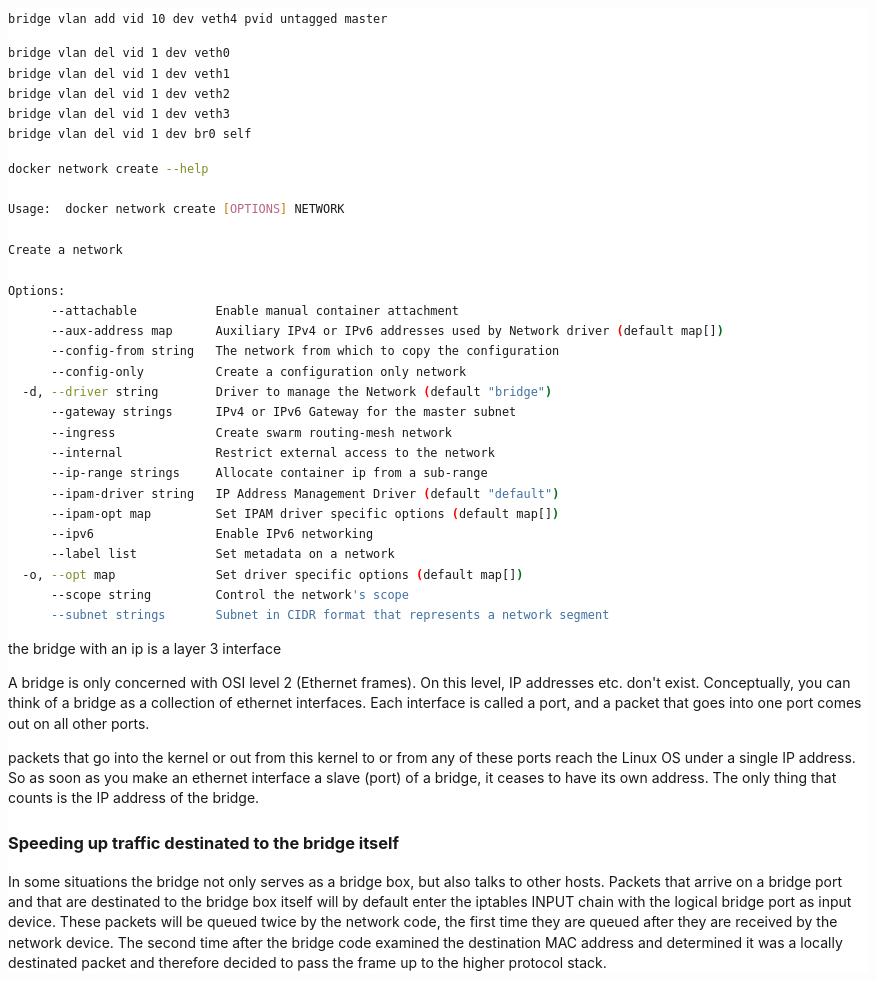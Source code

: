 
`bridge vlan add vid 10 dev veth4 pvid untagged master`

```sh
bridge vlan del vid 1 dev veth0
bridge vlan del vid 1 dev veth1
bridge vlan del vid 1 dev veth2
bridge vlan del vid 1 dev veth3
bridge vlan del vid 1 dev br0 self

```

```sh
docker network create --help

Usage:  docker network create [OPTIONS] NETWORK

Create a network

Options:
      --attachable           Enable manual container attachment
      --aux-address map      Auxiliary IPv4 or IPv6 addresses used by Network driver (default map[])
      --config-from string   The network from which to copy the configuration
      --config-only          Create a configuration only network
  -d, --driver string        Driver to manage the Network (default "bridge")
      --gateway strings      IPv4 or IPv6 Gateway for the master subnet
      --ingress              Create swarm routing-mesh network
      --internal             Restrict external access to the network
      --ip-range strings     Allocate container ip from a sub-range
      --ipam-driver string   IP Address Management Driver (default "default")
      --ipam-opt map         Set IPAM driver specific options (default map[])
      --ipv6                 Enable IPv6 networking
      --label list           Set metadata on a network
  -o, --opt map              Set driver specific options (default map[])
      --scope string         Control the network's scope
      --subnet strings       Subnet in CIDR format that represents a network segment

```

the  bridge with an ip is a layer 3 interface

A bridge is only concerned with OSI level 2 (Ethernet frames). On this level, IP addresses etc. don't exist. Conceptually, you can think of a bridge as a collection of ethernet interfaces. Each interface is called a port, and a packet that goes into one port comes out on all other ports.

packets that go into the kernel or out from this kernel to or from any of these ports reach the Linux OS under a single IP address.
So as soon as you make an ethernet interface a slave (port) of a bridge, it ceases to have its own address. The only thing that counts is the IP address of the bridge.


### Speeding up traffic destinated to the bridge itself
In some situations the bridge not only serves as a bridge box, but also talks to other hosts. Packets that arrive on a bridge port and that are destinated to the bridge box itself will by default enter the iptables INPUT chain with the logical bridge port as input device. These packets will be queued twice by the network code, the first time they are queued after they are received by the network device. The second time after the bridge code examined the destination MAC address and determined it was a locally destinated packet and therefore decided to pass the frame up to the higher protocol stack.
